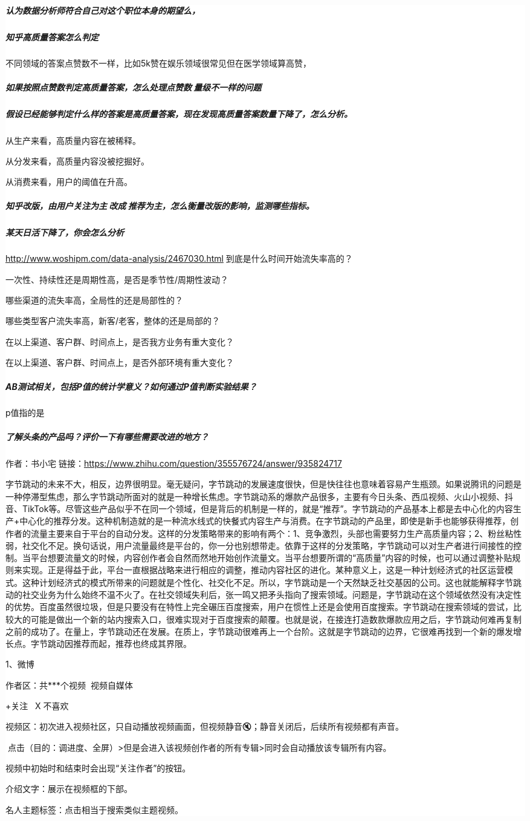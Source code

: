     
##### 认为数据分析师符合自己对这个职位本身的期望么，

##### 知乎高质量答案怎么判定
不同领域的答案点赞数不一样，比如5k赞在娱乐领域很常见但在医学领域算高赞，
##### 如果按照点赞数判定高质量答案，怎么处理点赞数 量级不一样的问题
##### 假设已经能够判定什么样的答案是高质量答案，现在发现高质量答案数量下降了，怎么分析。
从生产来看，高质量内容在被稀释。

从分发来看，高质量内容没被挖掘好。

从消费来看，用户的阈值在升高。
##### 知乎改版，由用户关注为主 改成 推荐为主，怎么衡量改版的影响，监测哪些指标。
##### 某天日活下降了，你会怎么分析
http://www.woshipm.com/data-analysis/2467030.html
到底是什么时间开始流失率高的？

一次性、持续性还是周期性高，是否是季节性/周期性波动？

哪些渠道的流失率高，全局性的还是局部性的？

哪些类型客户流失率高，新客/老客，整体的还是局部的？

在以上渠道、客户群、时间点上，是否我方业务有重大变化？

在以上渠道、客户群、时间点上，是否外部环境有重大变化？
##### AB测试相关，包括P值的统计学意义？如何通过P值判断实验结果？
p值指的是
##### 了解头条的产品吗？评价一下有哪些需要改进的地方？
作者：书小宅
链接：https://www.zhihu.com/question/355576724/answer/935824717

字节跳动的未来不大，相反，边界很明显。毫无疑问，字节跳动的发展速度很快，但是快往往也意味着容易产生瓶颈。如果说腾讯的问题是一种停滞型焦虑，那么字节跳动所面对的就是一种增长焦虑。字节跳动系的爆款产品很多，主要有今日头条、西瓜视频、火山小视频、抖音、TikTok等。尽管这些产品似乎不在同一个领域，但是背后的机制是一样的，就是“推荐”。字节跳动的产品基本上都是去中心化的内容生产+中心化的推荐分发。这种机制造就的是一种流水线式的快餐式内容生产与消费。在字节跳动的产品里，即使是新手也能够获得推荐，创作者的流量主要来自于平台的自动分发。这样的分发策略带来的影响有两个：1、竞争激烈，头部也需要努力生产高质量内容；2、粉丝粘性弱，社交化不足。换句话说，用户流量最终是平台的，你一分也别想带走。依靠于这样的分发策略，字节跳动可以对生产者进行间接性的控制。当平台想要流量文的时候，内容创作者会自然而然地开始创作流量文。当平台想要所谓的“高质量”内容的时候，也可以通过调整补贴规则来实现。正是得益于此，平台一直根据战略来进行相应的调整，推动内容社区的进化。某种意义上，这是一种计划经济式的社区运营模式。这种计划经济式的模式所带来的问题就是个性化、社交化不足。所以，字节跳动是一个天然缺乏社交基因的公司。这也就能解释字节跳动的社交业务为什么始终不温不火了。在社交领域失利后，张一鸣又把矛头指向了搜索领域。问题是，字节跳动在这个领域依然没有决定性的优势。百度虽然很垃圾，但是只要没有在特性上完全碾压百度搜索，用户在惯性上还是会使用百度搜索。字节跳动在搜索领域的尝试，比较大的可能是做出一个新的站内搜索入口，很难实现对于百度搜索的颠覆。也就是说，在接连打造数款爆款应用之后，字节跳动何难再复制之前的成功了。在量上，字节跳动还在发展。在质上，字节跳动很难再上一个台阶。这就是字节跳动的边界，它很难再找到一个新的爆发增长点。字节跳动因推荐而起，推荐也终成其界限。

1、微博

作者区：共***个视频  视频自媒体  

+关注   X 不喜欢

视频区：初次进入视频社区，只自动播放视频画面，但视频静音🔇；静音关闭后，后续所有视频都有声音。

 点击（目的：调进度、全屏）>但是会进入该视频创作者的所有专辑>同时会自动播放该专辑所有内容。

视频中初始时和结束时会出现“关注作者”的按钮。

介绍文字：展示在视频框的下部。

名人主题标签：点击相当于搜索类似主题视频。
